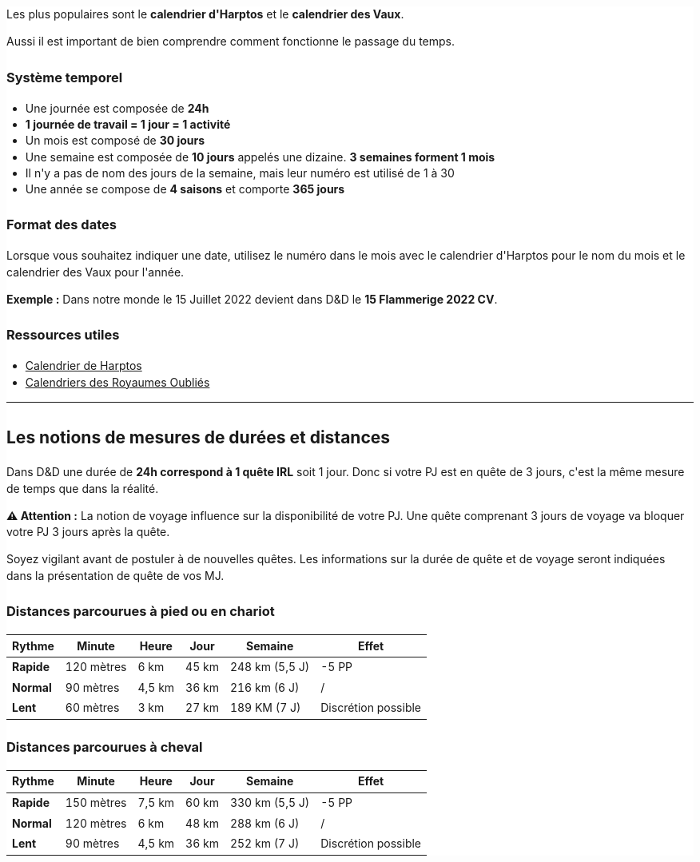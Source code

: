 Les plus populaires sont le **calendrier d'Harptos** et le **calendrier des Vaux**.

Aussi il est important de bien comprendre comment fonctionne le passage du temps.

### Système temporel

- Une journée est composée de **24h**
- **1 journée de travail = 1 jour = 1 activité**
- Un mois est composé de **30 jours**
- Une semaine est composée de **10 jours** appelés une dizaine. **3 semaines forment 1 mois**
- Il n'y a pas de nom des jours de la semaine, mais leur numéro est utilisé de 1 à 30
- Une année se compose de **4 saisons** et comporte **365 jours**

### Format des dates

Lorsque vous souhaitez indiquer une date, utilisez le numéro dans le mois avec le calendrier d'Harptos pour le nom du mois et le calendrier des Vaux pour l'année.

**Exemple :** Dans notre monde le 15 Juillet 2022 devient dans D&D le **15 Flammerige 2022 CV**.

### Ressources utiles

- [Calendrier de Harptos](https://le-monde-des-royaumes-oublies.fandom.com/fr/wiki/Calendrier_de_Harptos)
- [Calendriers des Royaumes Oubliés](https://fr.wikipedia.org/wiki/Calendriers_des_Royaumes_oubli%C3%A9s)

---

## Les notions de mesures de durées et distances

Dans D&D une durée de **24h correspond à 1 quête IRL** soit 1 jour.
Donc si votre PJ est en quête de 3 jours, c'est la même mesure de temps que dans la réalité.

**⚠️ Attention :** La notion de voyage influence sur la disponibilité de votre PJ.
Une quête comprenant 3 jours de voyage va bloquer votre PJ 3 jours après la quête.

Soyez vigilant avant de postuler à de nouvelles quêtes.
Les informations sur la durée de quête et de voyage seront indiquées dans la présentation de quête de vos MJ.

### Distances parcourues à pied ou en chariot

| Rythme | Minute | Heure | Jour | Semaine | Effet |
|--------|--------|--------|------|---------|--------|
| **Rapide** | 120 mètres | 6 km | 45 km | 248 km (5,5 J) | -5 PP |
| **Normal** | 90 mètres | 4,5 km | 36 km | 216 km (6 J) | / |
| **Lent** | 60 mètres | 3 km | 27 km | 189 KM (7 J) | Discrétion possible |

### Distances parcourues à cheval

| Rythme | Minute | Heure | Jour | Semaine | Effet |
|--------|--------|--------|------|---------|--------|
| **Rapide** | 150 mètres | 7,5 km | 60 km | 330 km (5,5 J) | -5 PP |
| **Normal** | 120 mètres | 6 km | 48 km | 288 km (6 J) | / |
| **Lent** | 90 mètres | 4,5 km | 36 km | 252 km (7 J) | Discrétion possible |
